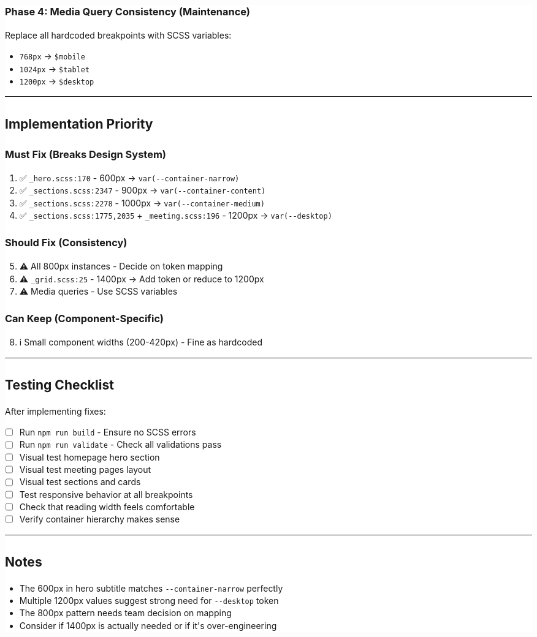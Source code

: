 ### Phase 4: Media Query Consistency (Maintenance)

Replace all hardcoded breakpoints with SCSS variables:
- `768px` → `$mobile`
- `1024px` → `$tablet`
- `1200px` → `$desktop`

---

## Implementation Priority

### Must Fix (Breaks Design System)
1. ✅ `_hero.scss:170` - 600px → `var(--container-narrow)`
2. ✅ `_sections.scss:2347` - 900px → `var(--container-content)`
3. ✅ `_sections.scss:2278` - 1000px → `var(--container-medium)`
4. ✅ `_sections.scss:1775,2035` + `_meeting.scss:196` - 1200px → `var(--desktop)`

### Should Fix (Consistency)
5. ⚠️ All 800px instances - Decide on token mapping
6. ⚠️ `_grid.scss:25` - 1400px → Add token or reduce to 1200px
7. ⚠️ Media queries - Use SCSS variables

### Can Keep (Component-Specific)
8. ℹ️ Small component widths (200-420px) - Fine as hardcoded

---

## Testing Checklist

After implementing fixes:

- [ ] Run `npm run build` - Ensure no SCSS errors
- [ ] Run `npm run validate` - Check all validations pass
- [ ] Visual test homepage hero section
- [ ] Visual test meeting pages layout
- [ ] Visual test sections and cards
- [ ] Test responsive behavior at all breakpoints
- [ ] Check that reading width feels comfortable
- [ ] Verify container hierarchy makes sense

---

## Notes

- The 600px in hero subtitle matches `--container-narrow` perfectly
- Multiple 1200px values suggest strong need for `--desktop` token
- The 800px pattern needs team decision on mapping
- Consider if 1400px is actually needed or if it's over-engineering
